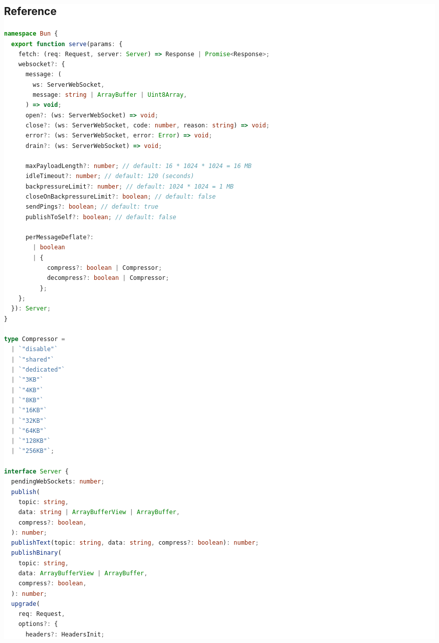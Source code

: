 ## Reference

```ts
namespace Bun {
  export function serve(params: {
    fetch: (req: Request, server: Server) => Response | Promise<Response>;
    websocket?: {
      message: (
        ws: ServerWebSocket,
        message: string | ArrayBuffer | Uint8Array,
      ) => void;
      open?: (ws: ServerWebSocket) => void;
      close?: (ws: ServerWebSocket, code: number, reason: string) => void;
      error?: (ws: ServerWebSocket, error: Error) => void;
      drain?: (ws: ServerWebSocket) => void;

      maxPayloadLength?: number; // default: 16 * 1024 * 1024 = 16 MB
      idleTimeout?: number; // default: 120 (seconds)
      backpressureLimit?: number; // default: 1024 * 1024 = 1 MB
      closeOnBackpressureLimit?: boolean; // default: false
      sendPings?: boolean; // default: true
      publishToSelf?: boolean; // default: false

      perMessageDeflate?:
        | boolean
        | {
            compress?: boolean | Compressor;
            decompress?: boolean | Compressor;
          };
    };
  }): Server;
}

type Compressor =
  | `"disable"`
  | `"shared"`
  | `"dedicated"`
  | `"3KB"`
  | `"4KB"`
  | `"8KB"`
  | `"16KB"`
  | `"32KB"`
  | `"64KB"`
  | `"128KB"`
  | `"256KB"`;

interface Server {
  pendingWebSockets: number;
  publish(
    topic: string,
    data: string | ArrayBufferView | ArrayBuffer,
    compress?: boolean,
  ): number;
  publishText(topic: string, data: string, compress?: boolean): number;
  publishBinary(
    topic: string,
    data: ArrayBufferView | ArrayBuffer,
    compress?: boolean,
  ): number;
  upgrade(
    req: Request,
    options?: {
      headers?: HeadersInit;
```